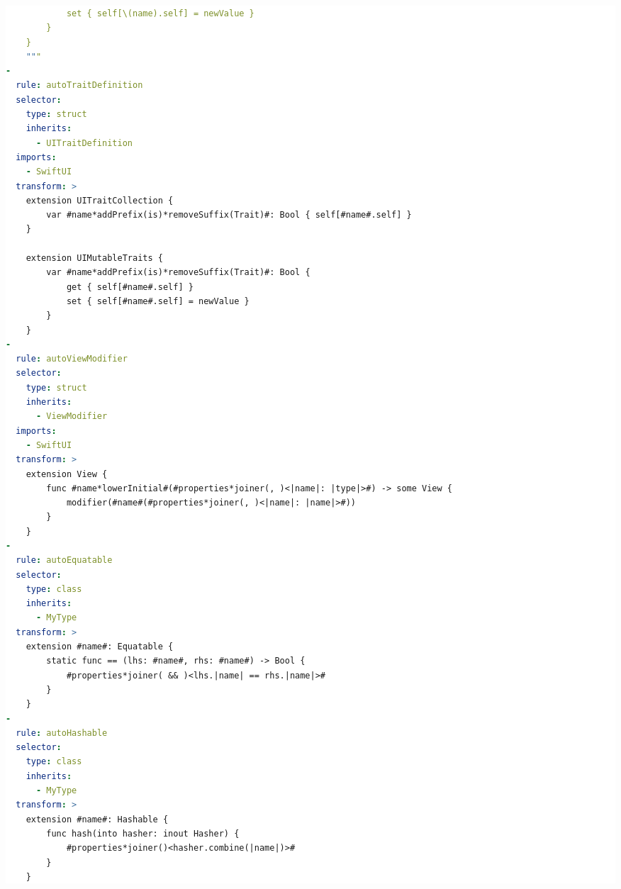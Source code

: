 ```yaml
            set { self[\(name).self] = newValue }
        }
    }
    """
-
  rule: autoTraitDefinition
  selector:
    type: struct
    inherits:
      - UITraitDefinition
  imports:
    - SwiftUI
  transform: >
    extension UITraitCollection {
        var #name*addPrefix(is)*removeSuffix(Trait)#: Bool { self[#name#.self] }
    }

    extension UIMutableTraits {
        var #name*addPrefix(is)*removeSuffix(Trait)#: Bool {
            get { self[#name#.self] }
            set { self[#name#.self] = newValue }
        }
    }
-
  rule: autoViewModifier
  selector:
    type: struct
    inherits:
      - ViewModifier
  imports:
    - SwiftUI
  transform: >
    extension View {
        func #name*lowerInitial#(#properties*joiner(, )<|name|: |type|>#) -> some View {
            modifier(#name#(#properties*joiner(, )<|name|: |name|>#))
        }
    }
-
  rule: autoEquatable
  selector:
    type: class
    inherits:
      - MyType
  transform: >
    extension #name#: Equatable {
        static func == (lhs: #name#, rhs: #name#) -> Bool {
            #properties*joiner( && )<lhs.|name| == rhs.|name|>#
        }
    }
-
  rule: autoHashable
  selector:
    type: class
    inherits:
      - MyType
  transform: >
    extension #name#: Hashable {
        func hash(into hasher: inout Hasher) {
            #properties*joiner()<hasher.combine(|name|)>#
        }
    }
```
